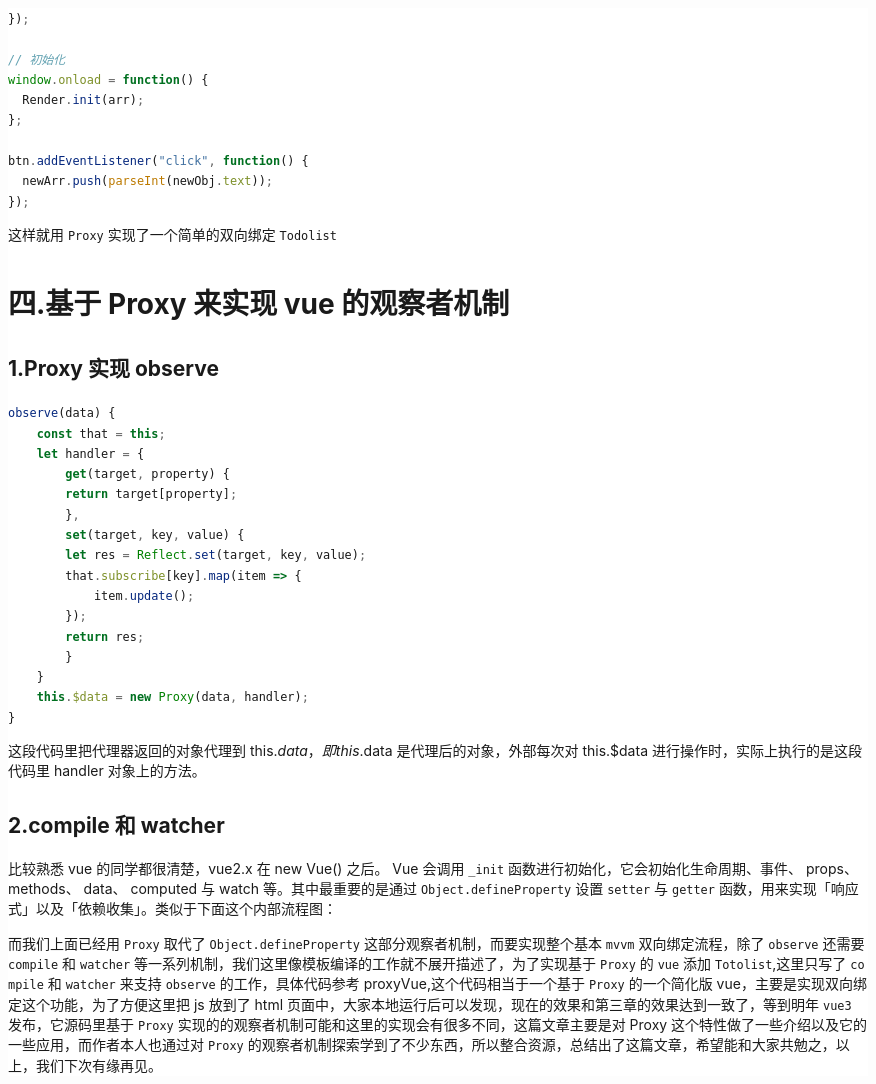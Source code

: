 ```js
});

// 初始化
window.onload = function() {
  Render.init(arr);
};

btn.addEventListener("click", function() {
  newArr.push(parseInt(newObj.text));
});
```

这样就用 `Proxy` 实现了一个简单的双向绑定 `Todolist`

# 四.基于 Proxy 来实现 vue 的观察者机制

## 1.Proxy 实现 observe

```js
observe(data) {
    const that = this;
    let handler = {
        get(target, property) {
        return target[property];
        },
        set(target, key, value) {
        let res = Reflect.set(target, key, value);
        that.subscribe[key].map(item => {
            item.update();
        });
        return res;
        }
    }
    this.$data = new Proxy(data, handler);
}
```

这段代码里把代理器返回的对象代理到 this.$data，即this.$data 是代理后的对象，外部每次对 this.\$data 进行操作时，实际上执行的是这段代码里 handler 对象上的方法。

## 2.compile 和 watcher

比较熟悉 vue 的同学都很清楚，vue2.x 在 new Vue() 之后。 Vue 会调用 `_init` 函数进行初始化，它会初始化生命周期、事件、 props、 methods、 data、 computed 与 watch 等。其中最重要的是通过 `Object.defineProperty` 设置 `setter` 与 `getter` 函数，用来实现「响应式」以及「依赖收集」。类似于下面这个内部流程图：

而我们上面已经用 `Proxy` 取代了 `Object.defineProperty` 这部分观察者机制，而要实现整个基本 `mvvm` 双向绑定流程，除了 `observe` 还需要 `compile` 和 `watcher` 等一系列机制，我们这里像模板编译的工作就不展开描述了，为了实现基于 `Proxy` 的 `vue` 添加 `Totolist`,这里只写了 `compile` 和 `watcher` 来支持 `observe` 的工作，具体代码参考 proxyVue,这个代码相当于一个基于 `Proxy` 的一个简化版 vue，主要是实现双向绑定这个功能，为了方便这里把 js 放到了 html 页面中，大家本地运行后可以发现，现在的效果和第三章的效果达到一致了，等到明年 `vue3` 发布，它源码里基于 `Proxy` 实现的的观察者机制可能和这里的实现会有很多不同，这篇文章主要是对 Proxy 这个特性做了一些介绍以及它的一些应用，而作者本人也通过对 `Proxy` 的观察者机制探索学到了不少东西，所以整合资源，总结出了这篇文章，希望能和大家共勉之，以上，我们下次有缘再见。
